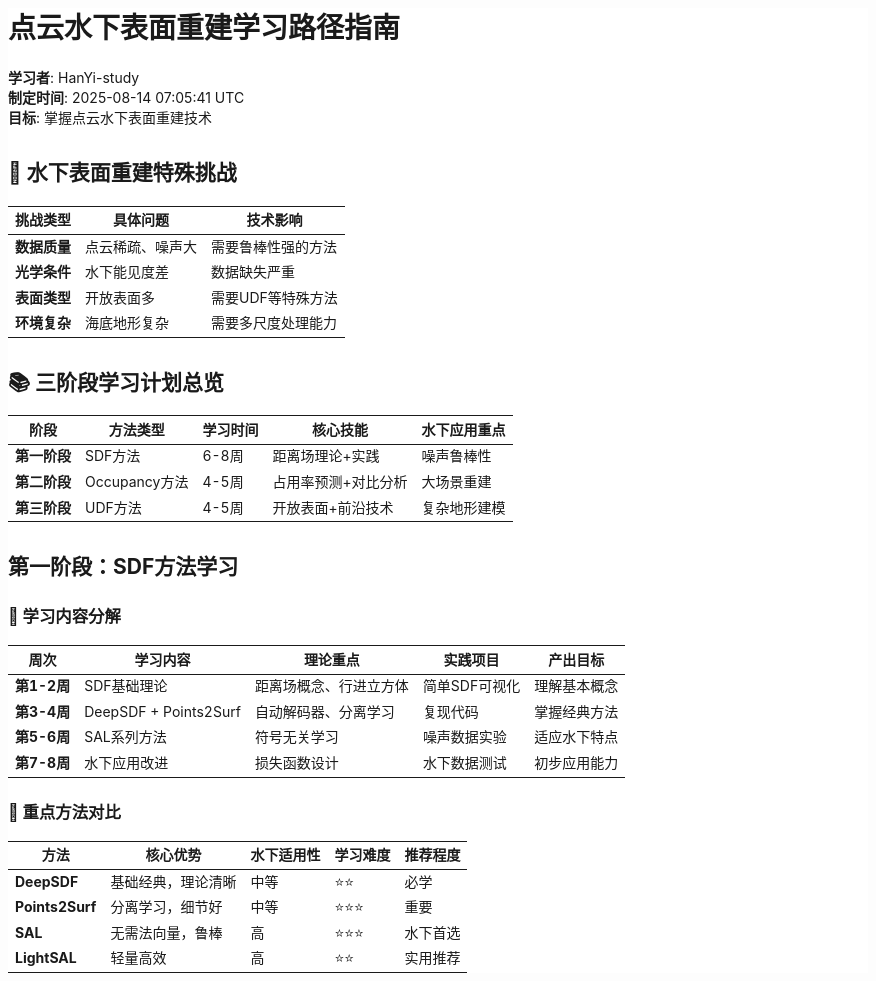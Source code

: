 # 点云水下表面重建学习路径指南

**学习者**: HanYi-study  
**制定时间**: 2025-08-14 07:05:41 UTC  
**目标**: 掌握点云水下表面重建技术

## 🎯 水下表面重建特殊挑战

| 挑战类型 | 具体问题 | 技术影响 |
|---------|----------|----------|
| **数据质量** | 点云稀疏、噪声大 | 需要鲁棒性强的方法 |
| **光学条件** | 水下能见度差 | 数据缺失严重 |
| **表面类型** | 开放表面多 | 需要UDF等特殊方法 |
| **环境复杂** | 海底地形复杂 | 需要多尺度处理能力 |

## 📚 三阶段学习计划总览

| 阶段 | 方法类型 | 学习时间 | 核心技能 | 水下应用重点 |
|------|----------|----------|----------|--------------|
| **第一阶段** | SDF方法 | 6-8周 | 距离场理论+实践 | 噪声鲁棒性 |
| **第二阶段** | Occupancy方法 | 4-5周 | 占用率预测+对比分析 | 大场景重建 |
| **第三阶段** | UDF方法 | 4-5周 | 开放表面+前沿技术 | 复杂地形建模 |

## 第一阶段：SDF方法学习

### 📖 学习内容分解

| 周次 | 学习内容 | 理论重点 | 实践项目 | 产出目标 |
|------|----------|----------|----------|----------|
| **第1-2周** | SDF基础理论 | 距离场概念、行进立方体 | 简单SDF可视化 | 理解基本概念 |
| **第3-4周** | DeepSDF + Points2Surf | 自动解码器、分离学习 | 复现代码 | 掌握经典方法 |
| **第5-6周** | SAL系列方法 | 符号无关学习 | 噪声数据实验 | 适应水下特点 |
| **第7-8周** | 水下应用改进 | 损失函数设计 | 水下数据测试 | 初步应用能力 |

### 🎯 重点方法对比

| 方法 | 核心优势 | 水下适用性 | 学习难度 | 推荐程度 |
|------|----------|------------|----------|----------|
| **DeepSDF** | 基础经典，理论清晰 | 中等 | ⭐⭐ | 必学 |
| **Points2Surf** | 分离学习，细节好 | 中等 | ⭐⭐⭐ | 重要 |
| **SAL** | 无需法向量，鲁棒 | 高 | ⭐⭐⭐ | 水下首选 |
| **LightSAL** | 轻量高效 | 高 | ⭐⭐ | 实用推荐 |
